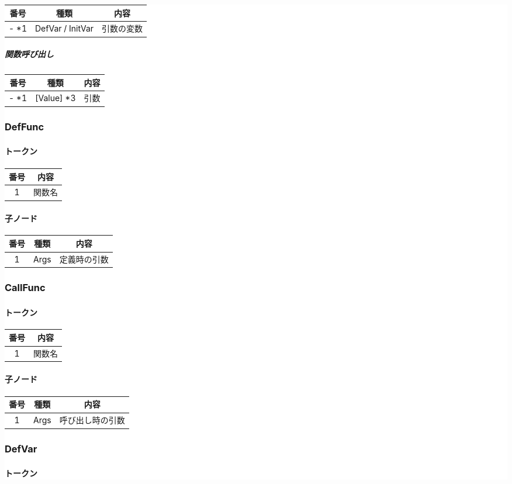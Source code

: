 |番号|種類|内容|
|:-:|:-:|:-:|
|- \*1|DefVar / InitVar|引数の変数|

##### 関数呼び出し

|番号|種類|内容|
|:-:|:-:|:-:|
|- \*1|[Value] \*3|引数|

### DefFunc

#### トークン

|番号|内容|
|:-:|:-:|
|1|関数名|

#### 子ノード

|番号|種類|内容|
|:-:|:-:|:-:|
|1|Args|定義時の引数|

### CallFunc

#### トークン

|番号|内容|
|:-:|:-:|
|1|関数名|

#### 子ノード

|番号|種類|内容|
|:-:|:-:|:-:|
|1|Args|呼び出し時の引数|

### DefVar

#### トークン
